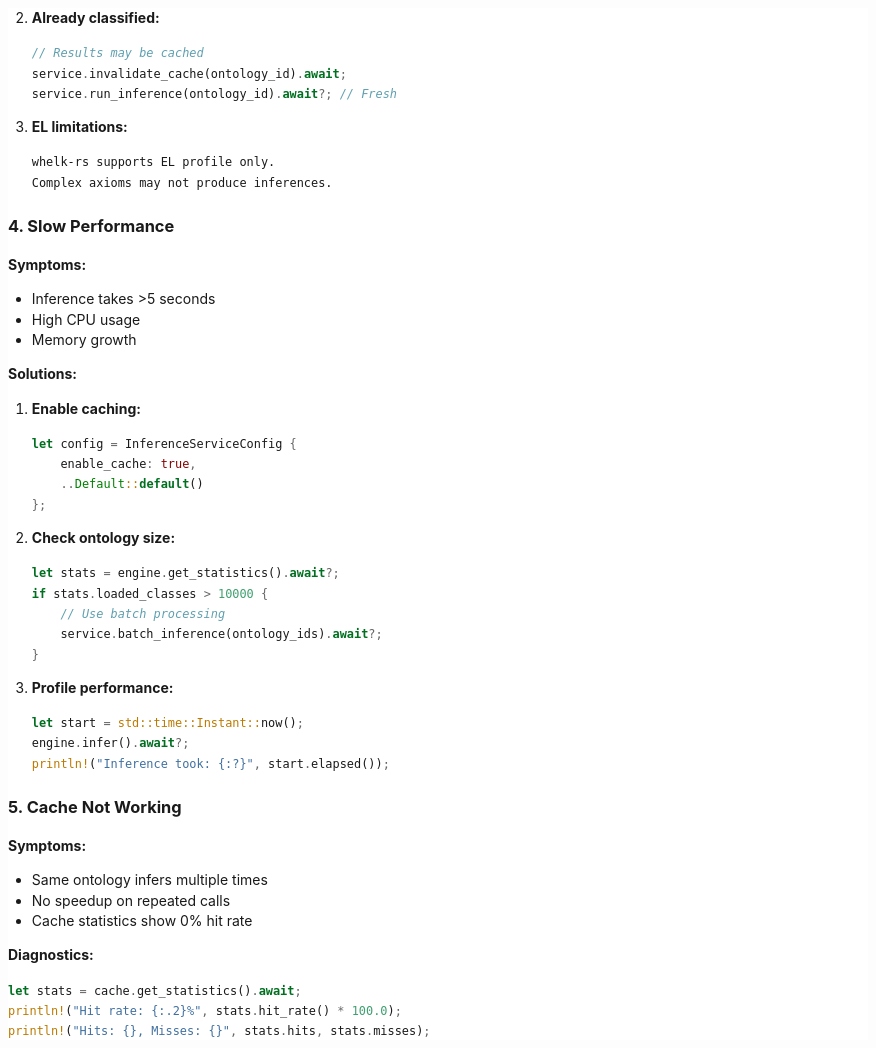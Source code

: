 2. **Already classified:**
   ```rust
   // Results may be cached
   service.invalidate_cache(ontology_id).await;
   service.run_inference(ontology_id).await?; // Fresh
   ```

3. **EL limitations:**
   ```
   whelk-rs supports EL profile only.
   Complex axioms may not produce inferences.
   ```

### 4. Slow Performance

**Symptoms:**
- Inference takes >5 seconds
- High CPU usage
- Memory growth

**Solutions:**

1. **Enable caching:**
   ```rust
   let config = InferenceServiceConfig {
       enable_cache: true,
       ..Default::default()
   };
   ```

2. **Check ontology size:**
   ```rust
   let stats = engine.get_statistics().await?;
   if stats.loaded_classes > 10000 {
       // Use batch processing
       service.batch_inference(ontology_ids).await?;
   }
   ```

3. **Profile performance:**
   ```rust
   let start = std::time::Instant::now();
   engine.infer().await?;
   println!("Inference took: {:?}", start.elapsed());
   ```

### 5. Cache Not Working

**Symptoms:**
- Same ontology infers multiple times
- No speedup on repeated calls
- Cache statistics show 0% hit rate

**Diagnostics:**
```rust
let stats = cache.get_statistics().await;
println!("Hit rate: {:.2}%", stats.hit_rate() * 100.0);
println!("Hits: {}, Misses: {}", stats.hits, stats.misses);
```
